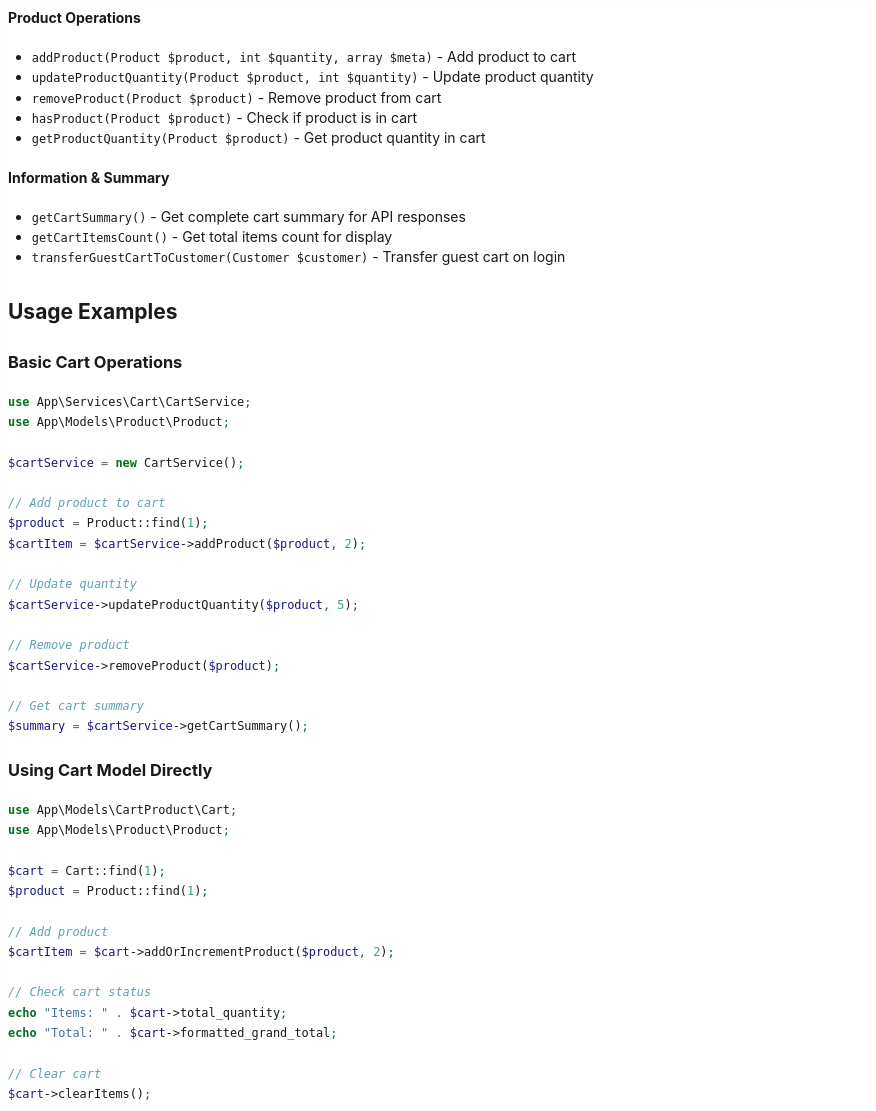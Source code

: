 #### Product Operations
- `addProduct(Product $product, int $quantity, array $meta)` - Add product to cart
- `updateProductQuantity(Product $product, int $quantity)` - Update product quantity
- `removeProduct(Product $product)` - Remove product from cart
- `hasProduct(Product $product)` - Check if product is in cart
- `getProductQuantity(Product $product)` - Get product quantity in cart

#### Information & Summary
- `getCartSummary()` - Get complete cart summary for API responses
- `getCartItemsCount()` - Get total items count for display
- `transferGuestCartToCustomer(Customer $customer)` - Transfer guest cart on login

## Usage Examples

### Basic Cart Operations

```php
use App\Services\Cart\CartService;
use App\Models\Product\Product;

$cartService = new CartService();

// Add product to cart
$product = Product::find(1);
$cartItem = $cartService->addProduct($product, 2);

// Update quantity
$cartService->updateProductQuantity($product, 5);

// Remove product
$cartService->removeProduct($product);

// Get cart summary
$summary = $cartService->getCartSummary();
```

### Using Cart Model Directly

```php
use App\Models\CartProduct\Cart;
use App\Models\Product\Product;

$cart = Cart::find(1);
$product = Product::find(1);

// Add product
$cartItem = $cart->addOrIncrementProduct($product, 2);

// Check cart status
echo "Items: " . $cart->total_quantity;
echo "Total: " . $cart->formatted_grand_total;

// Clear cart
$cart->clearItems();
```
